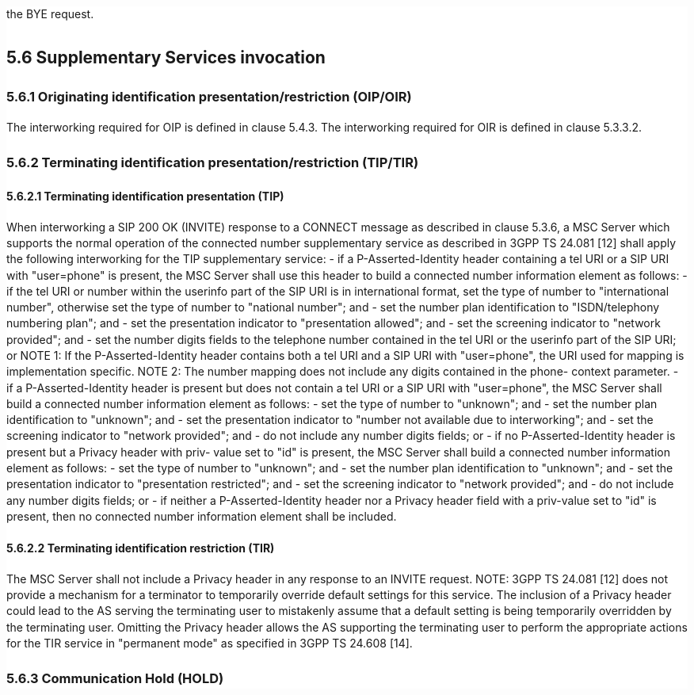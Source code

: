the BYE request.
## 5.6 Supplementary Services invocation
### 5.6.1 Originating identification presentation/restriction (OIP/OIR)
The interworking required for OIP is defined in clause 5.4.3.
The interworking required for OIR is defined in clause 5.3.3.2.
### 5.6.2 Terminating identification presentation/restriction (TIP/TIR)
#### 5.6.2.1 Terminating identification presentation (TIP)
When interworking a SIP 200 OK (INVITE) response to a CONNECT message as
described in clause 5.3.6, a MSC Server which supports the normal operation of
the connected number supplementary service as described in 3GPP TS 24.081 [12]
shall apply the following interworking for the TIP supplementary service:
\- if a P-Asserted-Identity header containing a tel URI or a SIP URI with
\"user=phone\" is present, the MSC Server shall use this header to build a
connected number information element as follows:
\- if the tel URI or number within the userinfo part of the SIP URI is in
international format, set the type of number to \"international number\",
otherwise set the type of number to \"national number\"; and
\- set the number plan identification to \"ISDN/telephony numbering plan\";
and
\- set the presentation indicator to \"presentation allowed\"; and
\- set the screening indicator to \"network provided\"; and
\- set the number digits fields to the telephone number contained in the tel
URI or the userinfo part of the SIP URI; or
NOTE 1: If the P-Asserted-Identity header contains both a tel URI and a SIP
URI with \"user=phone\", the URI used for mapping is implementation specific.
NOTE 2: The number mapping does not include any digits contained in the phone-
context parameter.
\- if a P-Asserted-Identity header is present but does not contain a tel URI
or a SIP URI with \"user=phone\", the MSC Server shall build a connected
number information element as follows:
\- set the type of number to \"unknown\"; and
\- set the number plan identification to \"unknown\"; and
\- set the presentation indicator to \"number not available due to
interworking\"; and
\- set the screening indicator to \"network provided\"; and
\- do not include any number digits fields; or
\- if no P-Asserted-Identity header is present but a Privacy header with priv-
value set to \"id\" is present, the MSC Server shall build a connected number
information element as follows:
\- set the type of number to \"unknown\"; and
\- set the number plan identification to \"unknown\"; and
\- set the presentation indicator to \"presentation restricted\"; and
\- set the screening indicator to \"network provided\"; and
\- do not include any number digits fields; or
\- if neither a P-Asserted-Identity header nor a Privacy header field with a
priv-value set to \"id\" is present, then no connected number information
element shall be included.
#### 5.6.2.2 Terminating identification restriction (TIR)
The MSC Server shall not include a Privacy header in any response to an INVITE
request.
NOTE: 3GPP TS 24.081 [12] does not provide a mechanism for a terminator to
temporarily override default settings for this service. The inclusion of a
Privacy header could lead to the AS serving the terminating user to mistakenly
assume that a default setting is being temporarily overridden by the
terminating user. Omitting the Privacy header allows the AS supporting the
terminating user to perform the appropriate actions for the TIR service in
\"permanent mode\" as specified in 3GPP TS 24.608 [14].
### 5.6.3 Communication Hold (HOLD)